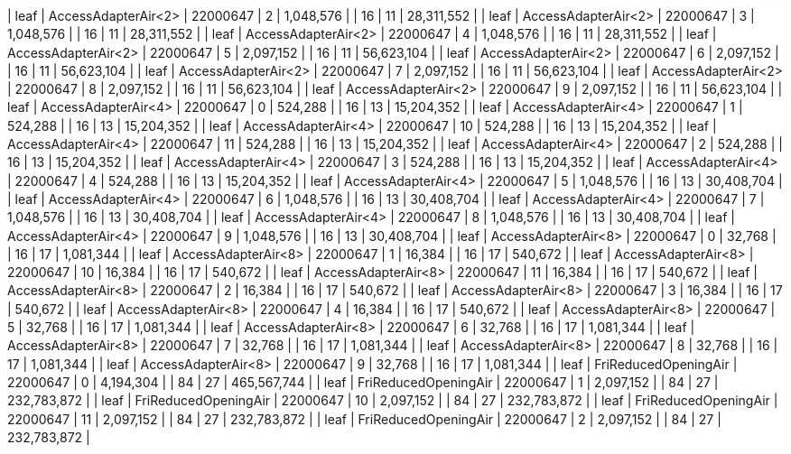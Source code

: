 | leaf | AccessAdapterAir<2> | 22000647 | 2 | 1,048,576 |  | 16 | 11 | 28,311,552 | 
| leaf | AccessAdapterAir<2> | 22000647 | 3 | 1,048,576 |  | 16 | 11 | 28,311,552 | 
| leaf | AccessAdapterAir<2> | 22000647 | 4 | 1,048,576 |  | 16 | 11 | 28,311,552 | 
| leaf | AccessAdapterAir<2> | 22000647 | 5 | 2,097,152 |  | 16 | 11 | 56,623,104 | 
| leaf | AccessAdapterAir<2> | 22000647 | 6 | 2,097,152 |  | 16 | 11 | 56,623,104 | 
| leaf | AccessAdapterAir<2> | 22000647 | 7 | 2,097,152 |  | 16 | 11 | 56,623,104 | 
| leaf | AccessAdapterAir<2> | 22000647 | 8 | 2,097,152 |  | 16 | 11 | 56,623,104 | 
| leaf | AccessAdapterAir<2> | 22000647 | 9 | 2,097,152 |  | 16 | 11 | 56,623,104 | 
| leaf | AccessAdapterAir<4> | 22000647 | 0 | 524,288 |  | 16 | 13 | 15,204,352 | 
| leaf | AccessAdapterAir<4> | 22000647 | 1 | 524,288 |  | 16 | 13 | 15,204,352 | 
| leaf | AccessAdapterAir<4> | 22000647 | 10 | 524,288 |  | 16 | 13 | 15,204,352 | 
| leaf | AccessAdapterAir<4> | 22000647 | 11 | 524,288 |  | 16 | 13 | 15,204,352 | 
| leaf | AccessAdapterAir<4> | 22000647 | 2 | 524,288 |  | 16 | 13 | 15,204,352 | 
| leaf | AccessAdapterAir<4> | 22000647 | 3 | 524,288 |  | 16 | 13 | 15,204,352 | 
| leaf | AccessAdapterAir<4> | 22000647 | 4 | 524,288 |  | 16 | 13 | 15,204,352 | 
| leaf | AccessAdapterAir<4> | 22000647 | 5 | 1,048,576 |  | 16 | 13 | 30,408,704 | 
| leaf | AccessAdapterAir<4> | 22000647 | 6 | 1,048,576 |  | 16 | 13 | 30,408,704 | 
| leaf | AccessAdapterAir<4> | 22000647 | 7 | 1,048,576 |  | 16 | 13 | 30,408,704 | 
| leaf | AccessAdapterAir<4> | 22000647 | 8 | 1,048,576 |  | 16 | 13 | 30,408,704 | 
| leaf | AccessAdapterAir<4> | 22000647 | 9 | 1,048,576 |  | 16 | 13 | 30,408,704 | 
| leaf | AccessAdapterAir<8> | 22000647 | 0 | 32,768 |  | 16 | 17 | 1,081,344 | 
| leaf | AccessAdapterAir<8> | 22000647 | 1 | 16,384 |  | 16 | 17 | 540,672 | 
| leaf | AccessAdapterAir<8> | 22000647 | 10 | 16,384 |  | 16 | 17 | 540,672 | 
| leaf | AccessAdapterAir<8> | 22000647 | 11 | 16,384 |  | 16 | 17 | 540,672 | 
| leaf | AccessAdapterAir<8> | 22000647 | 2 | 16,384 |  | 16 | 17 | 540,672 | 
| leaf | AccessAdapterAir<8> | 22000647 | 3 | 16,384 |  | 16 | 17 | 540,672 | 
| leaf | AccessAdapterAir<8> | 22000647 | 4 | 16,384 |  | 16 | 17 | 540,672 | 
| leaf | AccessAdapterAir<8> | 22000647 | 5 | 32,768 |  | 16 | 17 | 1,081,344 | 
| leaf | AccessAdapterAir<8> | 22000647 | 6 | 32,768 |  | 16 | 17 | 1,081,344 | 
| leaf | AccessAdapterAir<8> | 22000647 | 7 | 32,768 |  | 16 | 17 | 1,081,344 | 
| leaf | AccessAdapterAir<8> | 22000647 | 8 | 32,768 |  | 16 | 17 | 1,081,344 | 
| leaf | AccessAdapterAir<8> | 22000647 | 9 | 32,768 |  | 16 | 17 | 1,081,344 | 
| leaf | FriReducedOpeningAir | 22000647 | 0 | 4,194,304 |  | 84 | 27 | 465,567,744 | 
| leaf | FriReducedOpeningAir | 22000647 | 1 | 2,097,152 |  | 84 | 27 | 232,783,872 | 
| leaf | FriReducedOpeningAir | 22000647 | 10 | 2,097,152 |  | 84 | 27 | 232,783,872 | 
| leaf | FriReducedOpeningAir | 22000647 | 11 | 2,097,152 |  | 84 | 27 | 232,783,872 | 
| leaf | FriReducedOpeningAir | 22000647 | 2 | 2,097,152 |  | 84 | 27 | 232,783,872 | 